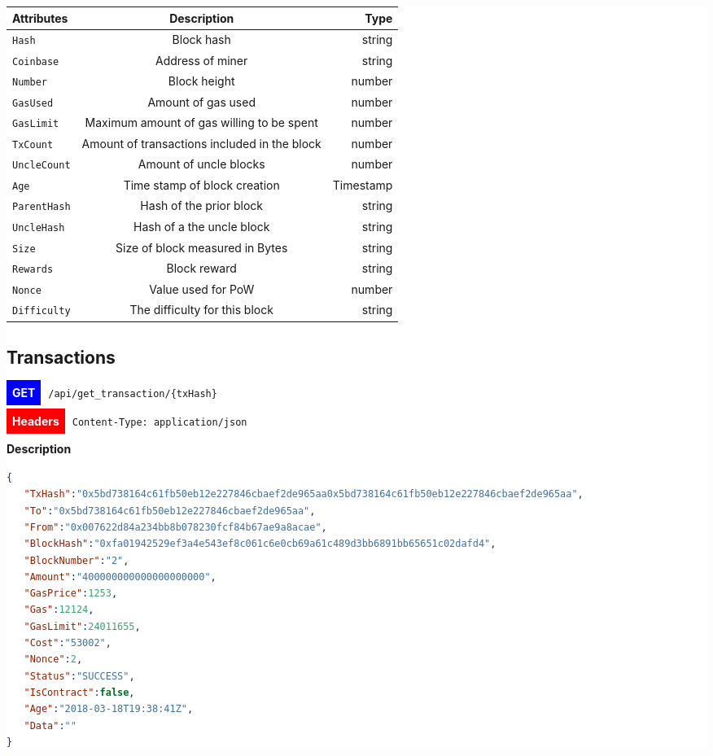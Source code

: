 | Attributes | Description                                  |    Type  |
| :---       |     :---:                                    |    ---:  |
| `Hash`     | Block hash                                   | string   |
| `Coinbase` | Address of miner                             | string   |
| `Number`   | Block height                                 | number   |
| `GasUsed`  | Amount of gas used                           | number   |
| `GasLimit` | Maximum amount of gas willing to be spent    | number   |
| `TxCount`  | Amount of transactions included in the block | number   |
| `UncleCount`| Amount of uncle blocks                      | number   |
| `Age`       | Time stamp of block creation                | Timestamp|
| `ParentHash`| Hash of the prior block                     | string   |
| `UncleHash` | Hash of a the uncle block                   | string   |
| `Size`      | Size of block measured in Bytes             | string   |
| `Rewards`   | Block reward                                | string   |
| `Nonce`     | Value used for PoW                          | number   |
| `Difficulty`| The difficulty for this block               | string   |


## Transactions

<span style="color:#fff; height: 25px; width: 30px; background: blue; padding: 7px; margin-right: 5px;">**GET**</span> ``/api/get_transaction/{txHash}`` 

<span style="color:#fff; height: 25px; width: 30px; background: red; padding: 7px; margin-right: 5px;">**Headers**</span> ``Content-Type: application/json``

**Description**

```json
{  
   "TxHash":"0x5bd738164c61fb50eb12e227846cbaef2de965aa0x5bd738164c61fb50eb12e227846cbaef2de965aa",
   "To":"0x5bd738164c61fb50eb12e227846cbaef2de965aa",
   "From":"0x007622d84a234bb8b078230fcf84b67ae9a8acae",
   "BlockHash":"0xfa01942529ef3a4e543ef8c061c6e0cb69a61c489d3bb6891bb65651c02dafd4",
   "BlockNumber":"2",
   "Amount":"400000000000000000000",
   "GasPrice":1253,
   "Gas":12124,
   "GasLimit":24011655,
   "Cost":"53002",
   "Nonce":2,
   "Status":"SUCCESS",
   "IsContract":false,
   "Age":"2018-03-18T19:38:41Z",
   "Data":""
}
```

